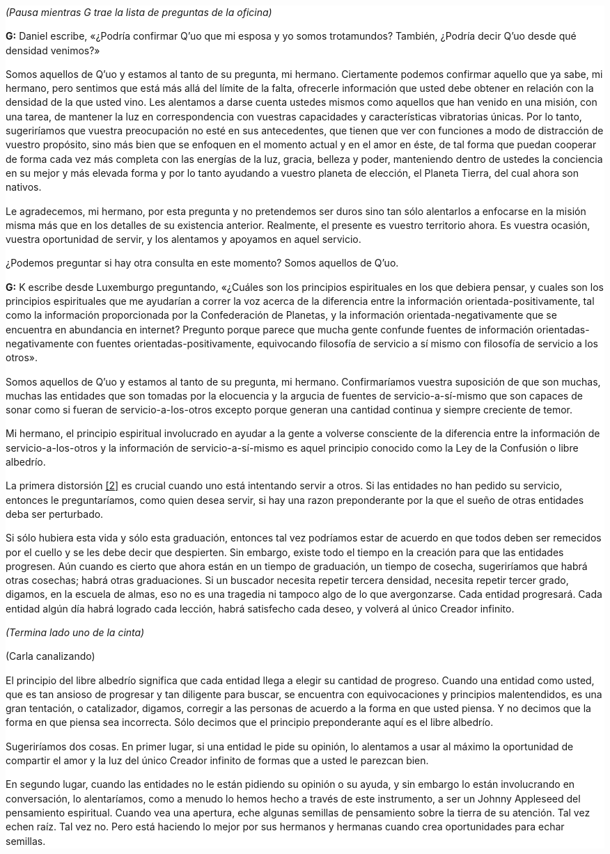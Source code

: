 <p><em>(Pausa mientras G trae la lista de preguntas de la oficina)</em></p>
<p><strong>G:</strong> Daniel escribe, «¿Podría confirmar Q’uo que mi esposa y yo somos trotamundos? También, ¿Podría decir Q’uo desde qué densidad venimos?»</p>
<p>Somos aquellos de Q’uo y estamos al tanto de su pregunta, mi hermano. Ciertamente podemos confirmar aquello que ya sabe, mi hermano, pero sentimos que está más allá del límite de la falta, ofrecerle información que usted debe obtener en relación con la densidad de la que usted vino. Les alentamos a darse cuenta ustedes mismos como aquellos que han venido en una misión, con una tarea, de mantener la luz en correspondencia con vuestras capacidades y características vibratorias únicas. Por lo tanto, sugeriríamos que vuestra preocupación no esté en sus antecedentes, que tienen que ver con funciones a modo de distracción de vuestro propósito, sino más bien que se enfoquen en el momento actual y en el amor en éste, de tal forma que puedan cooperar de forma cada vez más completa con las energías de la luz, gracia, belleza y poder, manteniendo dentro de ustedes la conciencia en su mejor y más elevada forma y por lo tanto ayudando a vuestro planeta de elección, el Planeta Tierra, del cual ahora son nativos.</p>
<p>Le agradecemos, mi hermano, por esta pregunta y no pretendemos ser duros sino tan sólo alentarlos a enfocarse en la misión misma más que en los detalles de su existencia anterior. Realmente, el presente es vuestro territorio ahora. Es vuestra ocasión, vuestra oportunidad de servir, y los alentamos y apoyamos en aquel servicio.</p>
<p>¿Podemos preguntar si hay otra consulta en este momento? Somos aquellos de Q’uo.</p>
<p><strong>G:</strong> K escribe desde Luxemburgo preguntando, «¿Cuáles son los principios espirituales en los que debiera pensar, y cuales son los principios espirituales que me ayudarían a correr la voz acerca de la diferencia entre la información orientada-positivamente, tal como la información proporcionada por la Confederación de Planetas, y la información orientada-negativamente que se encuentra en abundancia en internet? Pregunto porque parece que mucha gente confunde fuentes de información orientadas-negativamente con fuentes orientadas-positivamente, equivocando filosofía de servicio a sí mismo con filosofía de servicio a los otros».</p>
<p>Somos aquellos de Q’uo y estamos al tanto de su pregunta, mi hermano. Confirmaríamos vuestra suposición de que son muchas, muchas las entidades que son tomadas por la elocuencia y la argucia de fuentes de servicio-a-sí-mismo que son capaces de sonar como si fueran de servicio-a-los-otros excepto porque generan una cantidad continua y siempre creciente de temor.</p>
<p>Mi hermano, el principio espiritual involucrado en ayudar a la gente a volverse consciente de la diferencia entre la información de servicio-a-los-otros y la información de servicio-a-sí-mismo es aquel principio conocido como la Ley de la Confusión o libre albedrío.</p>
<p>La primera distorsión <a id="_ftnref2" href="#_ftn2" name="_ftnref2">[2]</a> es crucial cuando uno está intentando servir a otros. Si las entidades no han pedido su servicio, entonces le preguntaríamos, como quien desea servir, si hay una razon preponderante por la que el sueño de otras entidades deba ser perturbado.</p>
<p>Si sólo hubiera esta vida y sólo esta graduación, entonces tal vez podríamos estar de acuerdo en que todos deben ser remecidos por el cuello y se les debe decir que despierten. Sin embargo, existe todo el tiempo en la creación para que las entidades progresen. Aún cuando es cierto que ahora están en un tiempo de graduación, un tiempo de cosecha, sugeriríamos que habrá otras cosechas; habrá otras graduaciones. Si un buscador necesita repetir tercera densidad, necesita repetir tercer grado, digamos, en la escuela de almas, eso no es una tragedia ni tampoco algo de lo que avergonzarse. Cada entidad progresará. Cada entidad algún día habrá logrado cada lección, habrá satisfecho cada deseo, y volverá al único Creador infinito.</p>
<p><em>(Termina lado uno de la cinta)</em></p>
<p class="channel-type">(Carla canalizando)</p>
<p>El principio del libre albedrío significa que cada entidad llega a elegir su cantidad de progreso. Cuando una entidad como usted, que es tan ansioso de progresar y tan diligente para buscar, se encuentra con equivocaciones y principios malentendidos, es una gran tentación, o catalizador, digamos, corregir a las personas de acuerdo a la forma en que usted piensa. Y no decimos que la forma en que piensa sea incorrecta. Sólo decimos que el principio preponderante aquí es el libre albedrío.</p>
<p>Sugeriríamos dos cosas. En primer lugar, si una entidad le pide su opinión, lo alentamos a usar al máximo la oportunidad de compartir el amor y la luz del único Creador infinito de formas que a usted le parezcan bien.</p>
<p>En segundo lugar, cuando las entidades no le están pidiendo su opinión o su ayuda, y sin embargo lo están involucrando en conversación, lo alentaríamos, como a menudo lo hemos hecho a través de este instrumento, a ser un Johnny Appleseed del pensamiento espiritual. Cuando vea una apertura, eche algunas semillas de pensamiento sobre la tierra de su atención. Tal vez echen raíz. Tal vez no. Pero está haciendo lo mejor por sus hermanos y hermanas cuando crea oportunidades para echar semillas.</p>